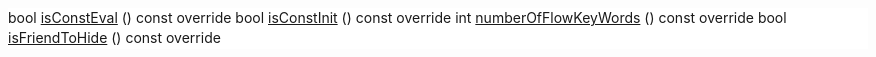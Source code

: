 <tr class="doxyMemberIndexItem">
<td class="doxyMemberIndexItemType" align="left" valign="top">bool</td>
<td class="doxyMemberIndexItemName" align="left" valign="top"><a href="#a0136ee914c222e758546b392fafcbf0d">isConstEval</a> () const override</td>
</tr>
<tr class="doxyMemberIndexDescription">
<td class="doxyMemberIndexDescriptionLeft"></td>
<td class="doxyMemberIndexDescriptionRight">
</td>
</tr>
<tr class="doxyMemberIndexSeparator">
<td class="doxyMemberIndexSeparator" colspan="2"></td>
</tr>

<tr class="doxyMemberIndexItem">
<td class="doxyMemberIndexItemType" align="left" valign="top">bool</td>
<td class="doxyMemberIndexItemName" align="left" valign="top"><a href="#a1399569b43dfd1c393e7f6e77e57f889">isConstInit</a> () const override</td>
</tr>
<tr class="doxyMemberIndexDescription">
<td class="doxyMemberIndexDescriptionLeft"></td>
<td class="doxyMemberIndexDescriptionRight">
</td>
</tr>
<tr class="doxyMemberIndexSeparator">
<td class="doxyMemberIndexSeparator" colspan="2"></td>
</tr>

<tr class="doxyMemberIndexItem">
<td class="doxyMemberIndexItemType" align="left" valign="top">int</td>
<td class="doxyMemberIndexItemName" align="left" valign="top"><a href="#ad75c8fefd89d01096facb351c34e31ef">numberOfFlowKeyWords</a> () const override</td>
</tr>
<tr class="doxyMemberIndexDescription">
<td class="doxyMemberIndexDescriptionLeft"></td>
<td class="doxyMemberIndexDescriptionRight">
</td>
</tr>
<tr class="doxyMemberIndexSeparator">
<td class="doxyMemberIndexSeparator" colspan="2"></td>
</tr>

<tr class="doxyMemberIndexItem">
<td class="doxyMemberIndexItemType" align="left" valign="top">bool</td>
<td class="doxyMemberIndexItemName" align="left" valign="top"><a href="#a7e246b28429a866b93cc5cba2efa9c06">isFriendToHide</a> () const override</td>
</tr>
<tr class="doxyMemberIndexDescription">
<td class="doxyMemberIndexDescriptionLeft"></td>
<td class="doxyMemberIndexDescriptionRight">
</td>
</tr>
<tr class="doxyMemberIndexSeparator">
<td class="doxyMemberIndexSeparator" colspan="2"></td>
</tr>
